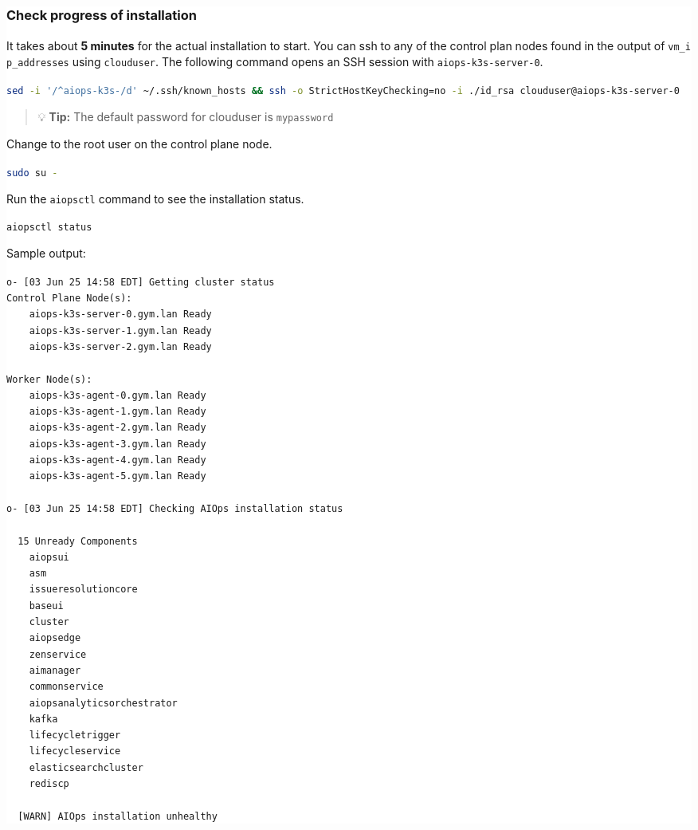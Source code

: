 ### Check progress of installation

It takes about **5 minutes** for the actual installation to start. You can ssh to any of the control plan nodes found in the output of `vm_ip_addresses` using `clouduser`. The following command opens an SSH session with `aiops-k3s-server-0`.

```bash
sed -i '/^aiops-k3s-/d' ~/.ssh/known_hosts && ssh -o StrictHostKeyChecking=no -i ./id_rsa clouduser@aiops-k3s-server-0
```

> 💡 **Tip:** The default password for clouduser is `mypassword`

Change to the root user on the control plane node.

```bash
sudo su -
```

Run the `aiopsctl` command to see the installation status.

```bash
aiopsctl status
```
Sample output:
```
o- [03 Jun 25 14:58 EDT] Getting cluster status
Control Plane Node(s):
    aiops-k3s-server-0.gym.lan Ready
    aiops-k3s-server-1.gym.lan Ready
    aiops-k3s-server-2.gym.lan Ready

Worker Node(s):
    aiops-k3s-agent-0.gym.lan Ready
    aiops-k3s-agent-1.gym.lan Ready
    aiops-k3s-agent-2.gym.lan Ready
    aiops-k3s-agent-3.gym.lan Ready
    aiops-k3s-agent-4.gym.lan Ready
    aiops-k3s-agent-5.gym.lan Ready

o- [03 Jun 25 14:58 EDT] Checking AIOps installation status

  15 Unready Components
    aiopsui
    asm
    issueresolutioncore
    baseui
    cluster
    aiopsedge
    zenservice
    aimanager
    commonservice
    aiopsanalyticsorchestrator
    kafka
    lifecycletrigger
    lifecycleservice
    elasticsearchcluster
    rediscp

  [WARN] AIOps installation unhealthy
```
